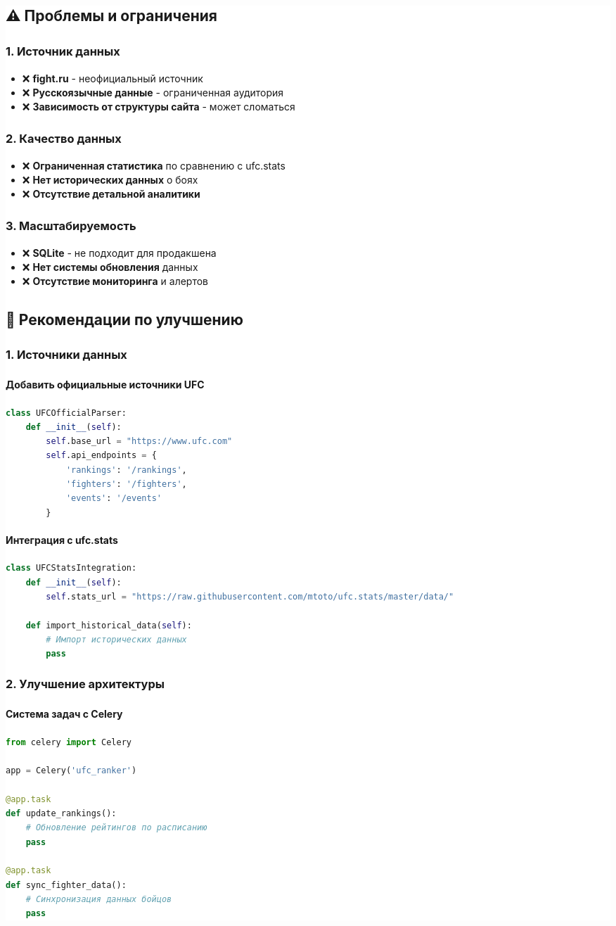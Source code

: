 ## ⚠️ Проблемы и ограничения

### **1. Источник данных**
- ❌ **fight.ru** - неофициальный источник
- ❌ **Русскоязычные данные** - ограниченная аудитория
- ❌ **Зависимость от структуры сайта** - может сломаться

### **2. Качество данных**
- ❌ **Ограниченная статистика** по сравнению с ufc.stats
- ❌ **Нет исторических данных** о боях
- ❌ **Отсутствие детальной аналитики**

### **3. Масштабируемость**
- ❌ **SQLite** - не подходит для продакшена
- ❌ **Нет системы обновления** данных
- ❌ **Отсутствие мониторинга** и алертов

## 🚀 Рекомендации по улучшению

### **1. Источники данных**

#### Добавить официальные источники UFC
```python
class UFCOfficialParser:
    def __init__(self):
        self.base_url = "https://www.ufc.com"
        self.api_endpoints = {
            'rankings': '/rankings',
            'fighters': '/fighters',
            'events': '/events'
        }
```

#### Интеграция с ufc.stats
```python
class UFCStatsIntegration:
    def __init__(self):
        self.stats_url = "https://raw.githubusercontent.com/mtoto/ufc.stats/master/data/"
    
    def import_historical_data(self):
        # Импорт исторических данных
        pass
```

### **2. Улучшение архитектуры**

#### Система задач с Celery
```python
from celery import Celery

app = Celery('ufc_ranker')

@app.task
def update_rankings():
    # Обновление рейтингов по расписанию
    pass

@app.task
def sync_fighter_data():
    # Синхронизация данных бойцов
    pass
```